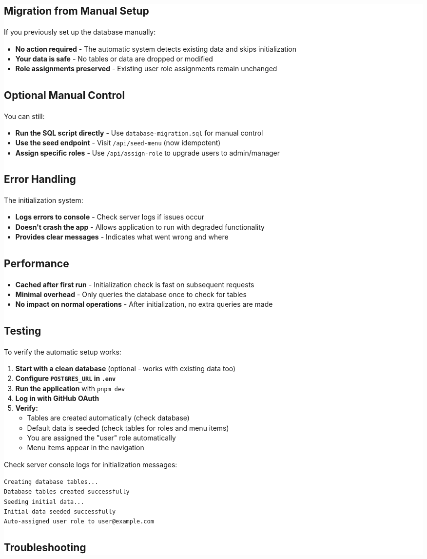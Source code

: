 ## Migration from Manual Setup

If you previously set up the database manually:
- **No action required** - The automatic system detects existing data and skips initialization
- **Your data is safe** - No tables or data are dropped or modified
- **Role assignments preserved** - Existing user role assignments remain unchanged

## Optional Manual Control

You can still:
- **Run the SQL script directly** - Use `database-migration.sql` for manual control
- **Use the seed endpoint** - Visit `/api/seed-menu` (now idempotent)
- **Assign specific roles** - Use `/api/assign-role` to upgrade users to admin/manager

## Error Handling

The initialization system:
- **Logs errors to console** - Check server logs if issues occur
- **Doesn't crash the app** - Allows application to run with degraded functionality
- **Provides clear messages** - Indicates what went wrong and where

## Performance

- **Cached after first run** - Initialization check is fast on subsequent requests
- **Minimal overhead** - Only queries the database once to check for tables
- **No impact on normal operations** - After initialization, no extra queries are made

## Testing

To verify the automatic setup works:

1. **Start with a clean database** (optional - works with existing data too)
2. **Configure `POSTGRES_URL` in `.env`**
3. **Run the application** with `pnpm dev`
4. **Log in with GitHub OAuth**
5. **Verify:**
   - Tables are created automatically (check database)
   - Default data is seeded (check tables for roles and menu items)
   - You are assigned the "user" role automatically
   - Menu items appear in the navigation

Check server console logs for initialization messages:
```
Creating database tables...
Database tables created successfully
Seeding initial data...
Initial data seeded successfully
Auto-assigned user role to user@example.com
```

## Troubleshooting
